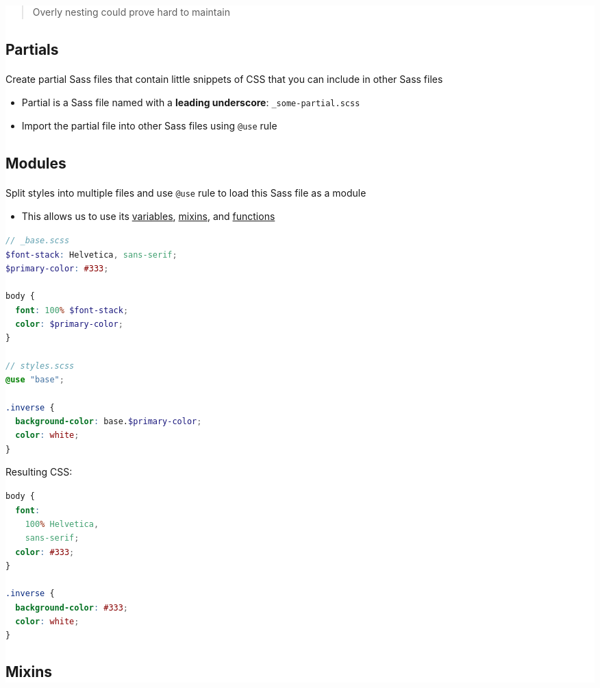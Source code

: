 > Overly nesting could prove hard to maintain

## Partials

Create partial Sass files that contain little snippets of CSS that you can include in other Sass files

- Partial is a Sass file named with a **leading underscore**: `_some-partial.scss`

- Import the partial file into other Sass files using `@use` rule

## Modules

Split styles into multiple files and use `@use` rule to load this Sass file as a module

- This allows us to use its [variables](#variables), [mixins](#mixins), and [functions](#functions)

```scss
// _base.scss
$font-stack: Helvetica, sans-serif;
$primary-color: #333;

body {
  font: 100% $font-stack;
  color: $primary-color;
}

// styles.scss
@use "base";

.inverse {
  background-color: base.$primary-color;
  color: white;
}
```

Resulting CSS:

```css
body {
  font:
    100% Helvetica,
    sans-serif;
  color: #333;
}

.inverse {
  background-color: #333;
  color: white;
}
```

## Mixins
